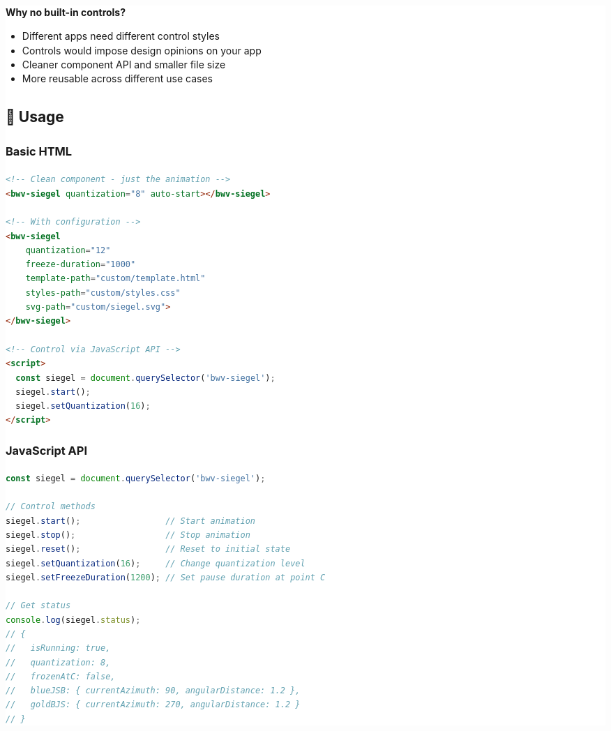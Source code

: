 **Why no built-in controls?**
- Different apps need different control styles
- Controls would impose design opinions on your app
- Cleaner component API and smaller file size
- More reusable across different use cases

## 📖 Usage

### Basic HTML

```html
<!-- Clean component - just the animation -->
<bwv-siegel quantization="8" auto-start></bwv-siegel>

<!-- With configuration -->
<bwv-siegel 
    quantization="12" 
    freeze-duration="1000"
    template-path="custom/template.html"
    styles-path="custom/styles.css"
    svg-path="custom/siegel.svg">
</bwv-siegel>

<!-- Control via JavaScript API -->
<script>
  const siegel = document.querySelector('bwv-siegel');
  siegel.start();
  siegel.setQuantization(16);
</script>
```

### JavaScript API

```javascript
const siegel = document.querySelector('bwv-siegel');

// Control methods
siegel.start();                 // Start animation
siegel.stop();                  // Stop animation  
siegel.reset();                 // Reset to initial state
siegel.setQuantization(16);     // Change quantization level
siegel.setFreezeDuration(1200); // Set pause duration at point C

// Get status
console.log(siegel.status);
// { 
//   isRunning: true, 
//   quantization: 8, 
//   frozenAtC: false,
//   blueJSB: { currentAzimuth: 90, angularDistance: 1.2 },
//   goldBJS: { currentAzimuth: 270, angularDistance: 1.2 }
// }
```
